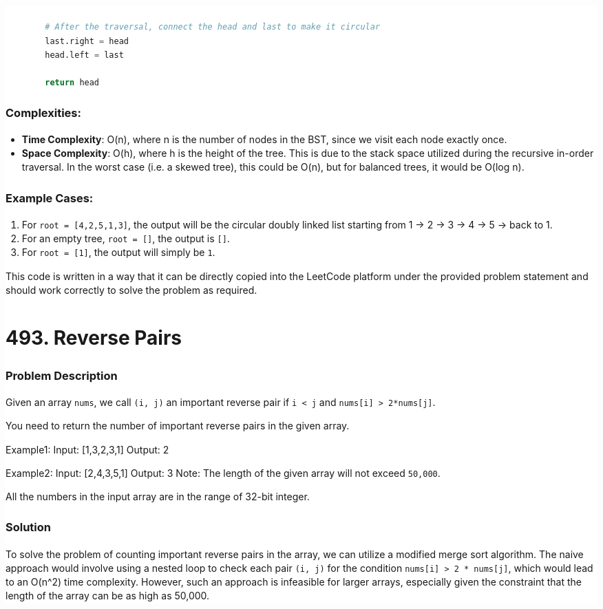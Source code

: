 ```python
        
        # After the traversal, connect the head and last to make it circular
        last.right = head
        head.left = last
        
        return head

```

### Complexities:
- **Time Complexity**: O(n), where n is the number of nodes in the BST, since we visit each node exactly once.
- **Space Complexity**: O(h), where h is the height of the tree. This is due to the stack space utilized during the recursive in-order traversal. In the worst case (i.e. a skewed tree), this could be O(n), but for balanced trees, it would be O(log n).

### Example Cases:
1. For `root = [4,2,5,1,3]`, the output will be the circular doubly linked list starting from 1 -> 2 -> 3 -> 4 -> 5 -> back to 1.
2. For an empty tree, `root = []`, the output is `[]`.
3. For `root = [1]`, the output will simply be `1`.

This code is written in a way that it can be directly copied into the LeetCode platform under the provided problem statement and should work correctly to solve the problem as required.

# 493. Reverse Pairs

### Problem Description 
Given an array `nums`, we call `(i, j)` an important reverse pair if `i < j` and `nums[i] > 2*nums[j]`.

You need to return the number of important reverse pairs in the given array.


Example1:
Input: [1,3,2,3,1]
Output: 2

Example2:
Input: [2,4,3,5,1]
Output: 3
Note:
The length of the given array will not exceed `50,000`.

All the numbers in the input array are in the range of 32-bit integer.

### Solution 
 To solve the problem of counting important reverse pairs in the array, we can utilize a modified merge sort algorithm. The naive approach would involve using a nested loop to check each pair `(i, j)` for the condition `nums[i] > 2 * nums[j]`, which would lead to an O(n^2) time complexity. However, such an approach is infeasible for larger arrays, especially given the constraint that the length of the array can be as high as 50,000.
